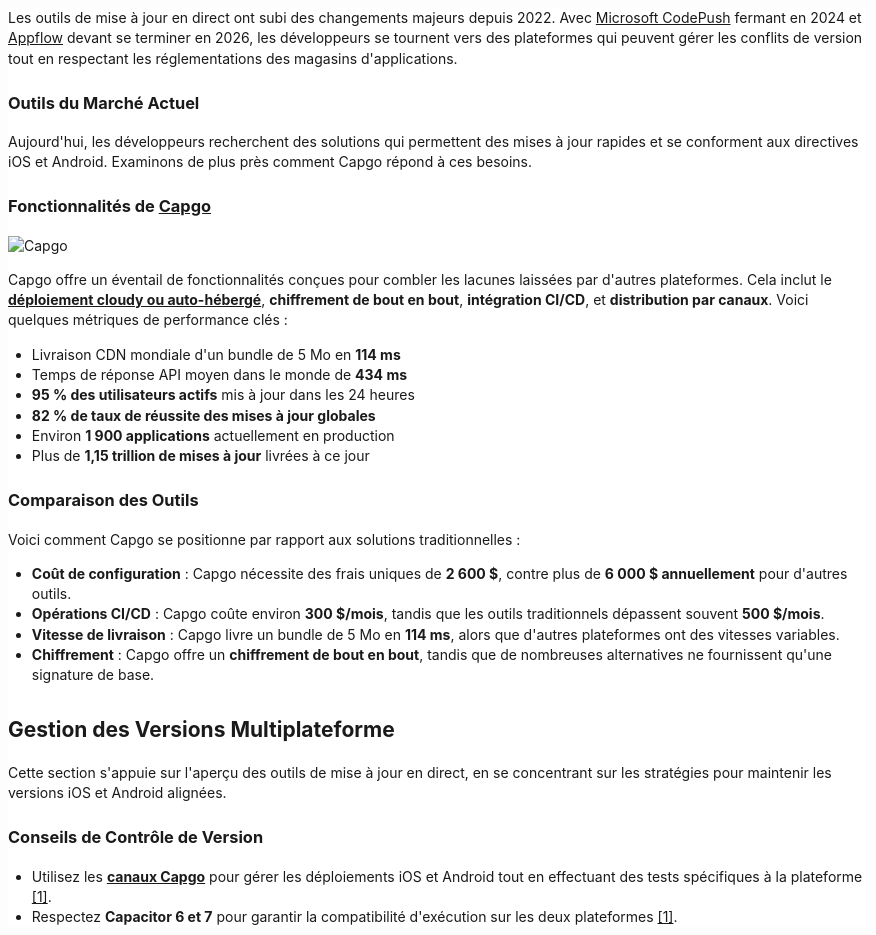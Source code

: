 Les outils de mise à jour en direct ont subi des changements majeurs depuis 2022. Avec [Microsoft CodePush](https://microsoft.github.io/code-push/) fermant en 2024 et [Appflow](https://ionic.io/appflow/) devant se terminer en 2026, les développeurs se tournent vers des plateformes qui peuvent gérer les conflits de version tout en respectant les réglementations des magasins d'applications.

### Outils du Marché Actuel

Aujourd'hui, les développeurs recherchent des solutions qui permettent des mises à jour rapides et se conforment aux directives iOS et Android. Examinons de plus près comment Capgo répond à ces besoins.

### Fonctionnalités de [Capgo](https://capgo.app/)

![Capgo](https://assets.seobotai.com/capgo.app/68099a379bd9ce97f26bad94/29f394e74984c052f31714ba4759b80a.jpg)

Capgo offre un éventail de fonctionnalités conçues pour combler les lacunes laissées par d'autres plateformes. Cela inclut le **[déploiement cloudy ou auto-hébergé](https://capgo.app/blog/self-hosted-capgo/)**, **chiffrement de bout en bout**, **intégration CI/CD**, et **distribution par canaux**. Voici quelques métriques de performance clés :

-   Livraison CDN mondiale d'un bundle de 5 Mo en **114 ms**
-   Temps de réponse API moyen dans le monde de **434 ms**
-   **95 % des utilisateurs actifs** mis à jour dans les 24 heures
-   **82 % de taux de réussite des mises à jour globales**
-   Environ **1 900 applications** actuellement en production
-   Plus de **1,15 trillion de mises à jour** livrées à ce jour

### Comparaison des Outils

Voici comment Capgo se positionne par rapport aux solutions traditionnelles :

-   **Coût de configuration** : Capgo nécessite des frais uniques de **2 600 $**, contre plus de **6 000 $ annuellement** pour d'autres outils.
-   **Opérations CI/CD** : Capgo coûte environ **300 $/mois**, tandis que les outils traditionnels dépassent souvent **500 $/mois**.
-   **Vitesse de livraison** : Capgo livre un bundle de 5 Mo en **114 ms**, alors que d'autres plateformes ont des vitesses variables.
-   **Chiffrement** : Capgo offre un **chiffrement de bout en bout**, tandis que de nombreuses alternatives ne fournissent qu'une signature de base.

## Gestion des Versions Multiplateforme

Cette section s'appuie sur l'aperçu des outils de mise à jour en direct, en se concentrant sur les stratégies pour maintenir les versions iOS et Android alignées.

### Conseils de Contrôle de Version

-   Utilisez les **[canaux Capgo](https://capgo.app/docs/webapp/channels/)** pour gérer les déploiements iOS et Android tout en effectuant des tests spécifiques à la plateforme [\[1\]](https://capgo.app/).
-   Respectez **Capacitor 6 et 7** pour garantir la compatibilité d'exécution sur les deux plateformes [\[1\]](https://capgo.app/).
